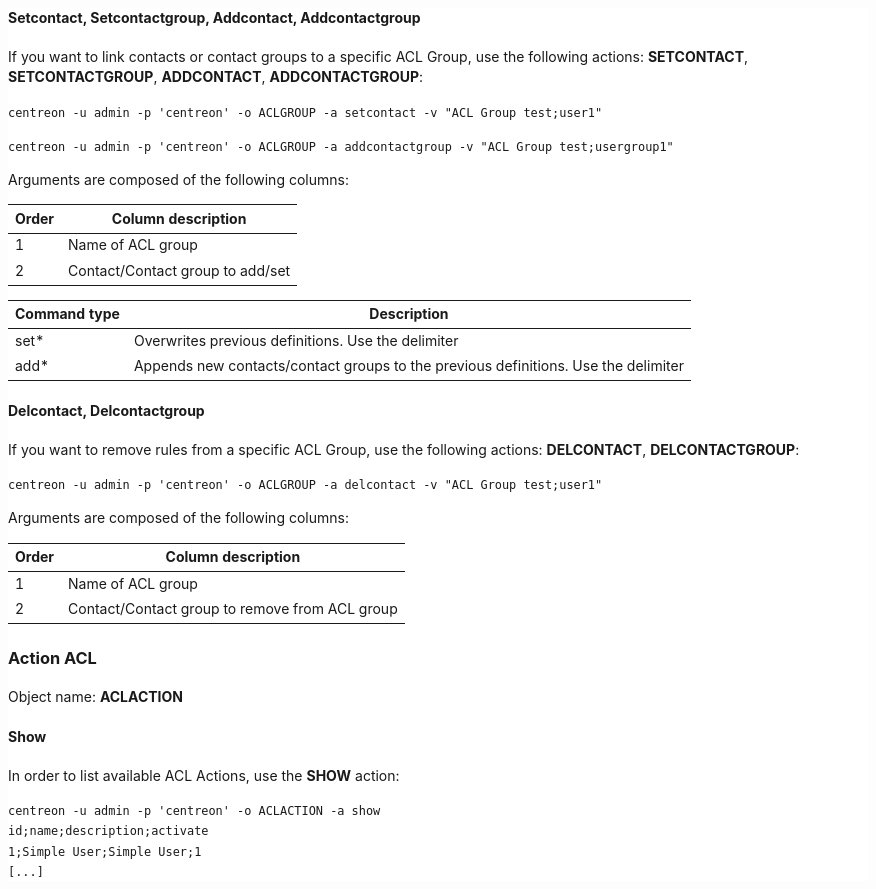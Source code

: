 #### Setcontact, Setcontactgroup, Addcontact, Addcontactgroup

If you want to link contacts or contact groups to a specific ACL Group, use the following actions: **SETCONTACT**,
**SETCONTACTGROUP**, **ADDCONTACT**, **ADDCONTACTGROUP**:

``` shell
centreon -u admin -p 'centreon' -o ACLGROUP -a setcontact -v "ACL Group test;user1"
```

``` shell
centreon -u admin -p 'centreon' -o ACLGROUP -a addcontactgroup -v "ACL Group test;usergroup1"
```

Arguments are composed of the following columns:

| Order | Column description               |
| ----- | -------------------------------- |
| 1     | Name of ACL group                |
| 2     | Contact/Contact group to add/set |

| Command type | Description                                                                        |
| ------------ | ---------------------------------------------------------------------------------- |
| set\*        | Overwrites previous definitions. Use the delimiter                                 |
| add\*        | Appends new contacts/contact groups to the previous definitions. Use the delimiter |

#### Delcontact, Delcontactgroup

If you want to remove rules from a specific ACL Group, use the following actions: **DELCONTACT**, **DELCONTACTGROUP**:

``` shell
centreon -u admin -p 'centreon' -o ACLGROUP -a delcontact -v "ACL Group test;user1"
```

Arguments are composed of the following columns:

| Order | Column description                             |
| ----- | ---------------------------------------------- |
| 1     | Name of ACL group                              |
| 2     | Contact/Contact group to remove from ACL group |

### Action ACL

Object name: **ACLACTION**

#### Show

In order to list available ACL Actions, use the **SHOW** action:

``` shell
centreon -u admin -p 'centreon' -o ACLACTION -a show
id;name;description;activate
1;Simple User;Simple User;1
[...]
```
